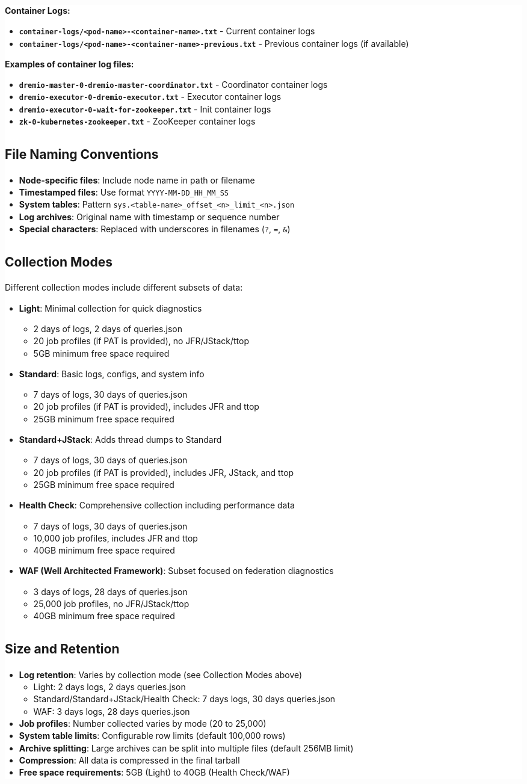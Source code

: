 **Container Logs:**
- **`container-logs/<pod-name>-<container-name>.txt`** - Current container logs
- **`container-logs/<pod-name>-<container-name>-previous.txt`** - Previous container logs (if available)

**Examples of container log files:**
- **`dremio-master-0-dremio-master-coordinator.txt`** - Coordinator container logs
- **`dremio-executor-0-dremio-executor.txt`** - Executor container logs
- **`dremio-executor-0-wait-for-zookeeper.txt`** - Init container logs
- **`zk-0-kubernetes-zookeeper.txt`** - ZooKeeper container logs

## File Naming Conventions

- **Node-specific files**: Include node name in path or filename
- **Timestamped files**: Use format `YYYY-MM-DD_HH_MM_SS`
- **System tables**: Pattern `sys.<table-name>_offset_<n>_limit_<n>.json`
- **Log archives**: Original name with timestamp or sequence number
- **Special characters**: Replaced with underscores in filenames (`?`, `=`, `&`)

## Collection Modes

Different collection modes include different subsets of data:

- **Light**: Minimal collection for quick diagnostics
  - 2 days of logs, 2 days of queries.json
  - 20 job profiles (if PAT is provided), no JFR/JStack/ttop
  - 5GB minimum free space required

- **Standard**: Basic logs, configs, and system info
  - 7 days of logs, 30 days of queries.json
  - 20 job profiles (if PAT is provided), includes JFR and ttop
  - 25GB minimum free space required

- **Standard+JStack**: Adds thread dumps to Standard
  - 7 days of logs, 30 days of queries.json
  - 20 job profiles (if PAT is provided), includes JFR, JStack, and ttop
  - 25GB minimum free space required

- **Health Check**: Comprehensive collection including performance data
  - 7 days of logs, 30 days of queries.json
  - 10,000 job profiles, includes JFR and ttop
  - 40GB minimum free space required

- **WAF (Well Architected Framework)**: Subset focused on federation diagnostics
  - 3 days of logs, 28 days of queries.json
  - 25,000 job profiles, no JFR/JStack/ttop
  - 40GB minimum free space required

## Size and Retention

- **Log retention**: Varies by collection mode (see Collection Modes above)
  - Light: 2 days logs, 2 days queries.json
  - Standard/Standard+JStack/Health Check: 7 days logs, 30 days queries.json
  - WAF: 3 days logs, 28 days queries.json
- **Job profiles**: Number collected varies by mode (20 to 25,000)
- **System table limits**: Configurable row limits (default 100,000 rows)
- **Archive splitting**: Large archives can be split into multiple files (default 256MB limit)
- **Compression**: All data is compressed in the final tarball
- **Free space requirements**: 5GB (Light) to 40GB (Health Check/WAF)
